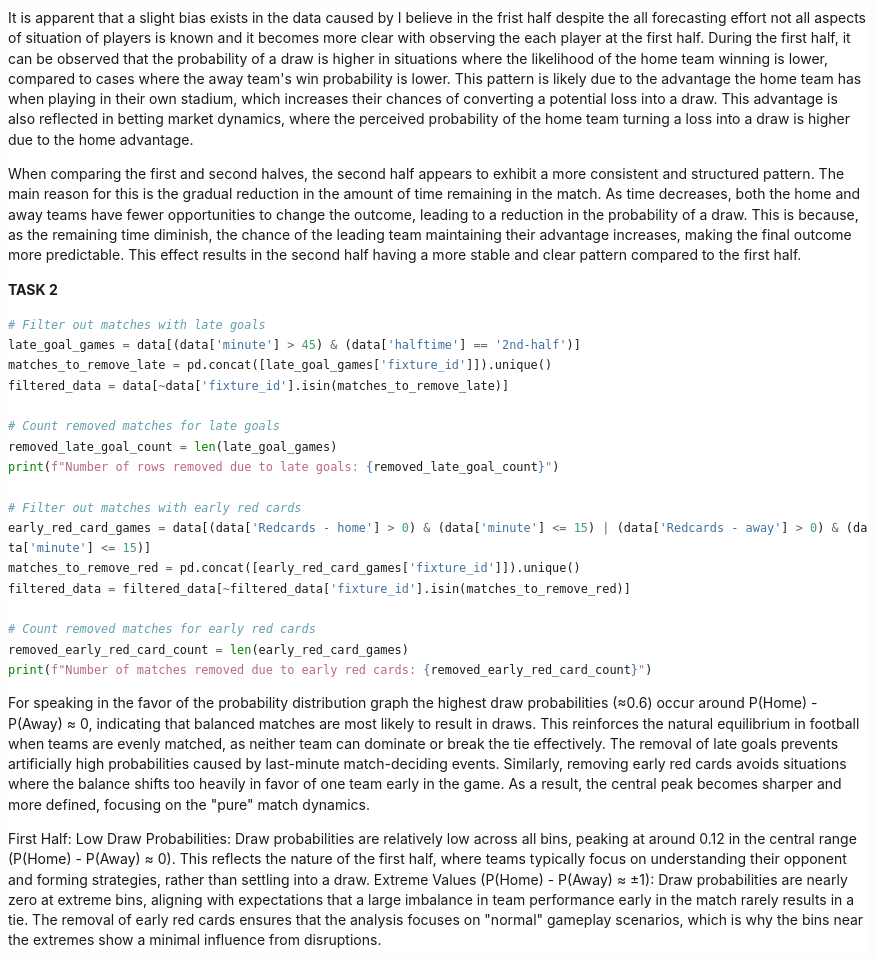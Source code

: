 It is apparent that a slight bias exists in the data caused by I believe in the frist half despite the all forecasting effort not all aspects of situation of players is known and it becomes more clear with observing the each player at the first half. During the first half, it can be observed that the probability of a draw is higher in situations where the likelihood of the home team winning is lower, compared to cases where the away team's win probability is lower. This pattern is likely due to the advantage the home team has when playing in their own stadium, which increases their chances of converting a potential loss into a draw. This advantage is also reflected in betting market dynamics, where the perceived probability of the home team turning a loss into a draw is higher due to the home advantage.

When comparing the first and second halves, the second half appears to exhibit a more consistent and structured pattern. The main reason for this is the gradual reduction in the amount of time remaining in the match. As time decreases, both the home and away teams have fewer opportunities to change the outcome, leading to a reduction in the probability of a draw. This is because, as the remaining time diminish, the chance of the leading team maintaining their advantage increases, making the final outcome more predictable. This effect results in the second half having a more stable and clear pattern compared to the first half.


**TASK 2**
```python
# Filter out matches with late goals
late_goal_games = data[(data['minute'] > 45) & (data['halftime'] == '2nd-half')]
matches_to_remove_late = pd.concat([late_goal_games['fixture_id']]).unique()
filtered_data = data[~data['fixture_id'].isin(matches_to_remove_late)]

# Count removed matches for late goals
removed_late_goal_count = len(late_goal_games)
print(f"Number of rows removed due to late goals: {removed_late_goal_count}")

# Filter out matches with early red cards
early_red_card_games = data[(data['Redcards - home'] > 0) & (data['minute'] <= 15) | (data['Redcards - away'] > 0) & (data['minute'] <= 15)]
matches_to_remove_red = pd.concat([early_red_card_games['fixture_id']]).unique()
filtered_data = filtered_data[~filtered_data['fixture_id'].isin(matches_to_remove_red)]

# Count removed matches for early red cards
removed_early_red_card_count = len(early_red_card_games)
print(f"Number of matches removed due to early red cards: {removed_early_red_card_count}")
```

For speaking in the favor of the probability distribution graph the highest draw probabilities (≈0.6) occur around P(Home) - P(Away) ≈ 0, indicating that balanced matches are most likely to result in draws.
This reinforces the natural equilibrium in football when teams are evenly matched, as neither team can dominate or break the tie effectively.
The removal of late goals prevents artificially high probabilities caused by last-minute match-deciding events.
Similarly, removing early red cards avoids situations where the balance shifts too heavily in favor of one team early in the game. As a result, the central peak becomes sharper and more defined, focusing on the "pure" match dynamics.

First Half:
Low Draw Probabilities:
Draw probabilities are relatively low across all bins, peaking at around 0.12 in the central range (P(Home) - P(Away) ≈ 0).
This reflects the nature of the first half, where teams typically focus on understanding their opponent and forming strategies, rather than settling into a draw.
Extreme Values (P(Home) - P(Away) ≈ ±1):
Draw probabilities are nearly zero at extreme bins, aligning with expectations that a large imbalance in team performance early in the match rarely results in a tie.
The removal of early red cards ensures that the analysis focuses on "normal" gameplay scenarios, which is why the bins near the extremes show a minimal influence from disruptions.
